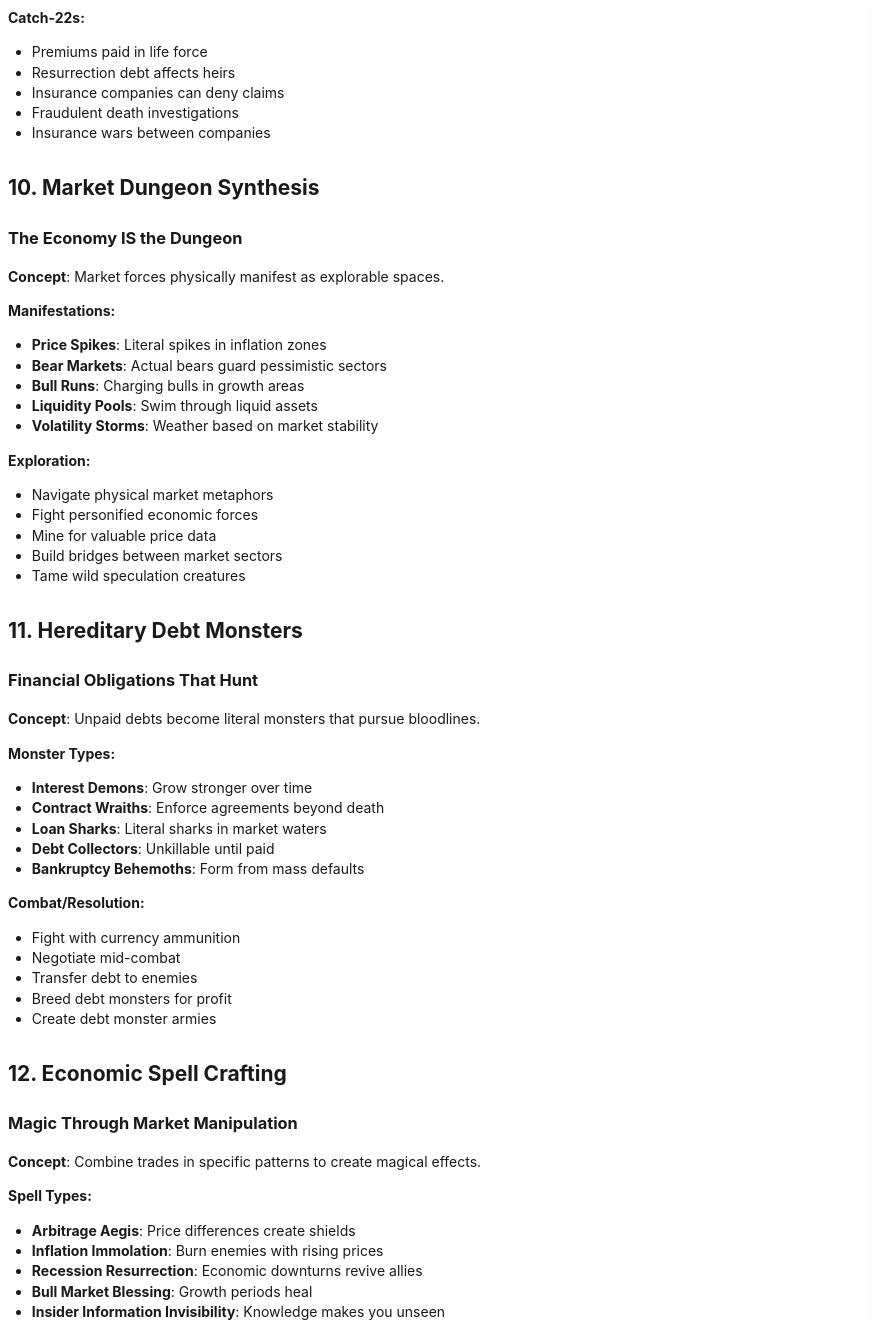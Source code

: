 **Catch-22s:**
- Premiums paid in life force
- Resurrection debt affects heirs
- Insurance companies can deny claims
- Fraudulent death investigations
- Insurance wars between companies

## 10. Market Dungeon Synthesis
### The Economy IS the Dungeon

**Concept**: Market forces physically manifest as explorable spaces.

**Manifestations:**
- **Price Spikes**: Literal spikes in inflation zones
- **Bear Markets**: Actual bears guard pessimistic sectors
- **Bull Runs**: Charging bulls in growth areas
- **Liquidity Pools**: Swim through liquid assets
- **Volatility Storms**: Weather based on market stability

**Exploration:**
- Navigate physical market metaphors
- Fight personified economic forces
- Mine for valuable price data
- Build bridges between market sectors
- Tame wild speculation creatures

## 11. Hereditary Debt Monsters
### Financial Obligations That Hunt

**Concept**: Unpaid debts become literal monsters that pursue bloodlines.

**Monster Types:**
- **Interest Demons**: Grow stronger over time
- **Contract Wraiths**: Enforce agreements beyond death
- **Loan Sharks**: Literal sharks in market waters
- **Debt Collectors**: Unkillable until paid
- **Bankruptcy Behemoths**: Form from mass defaults

**Combat/Resolution:**
- Fight with currency ammunition
- Negotiate mid-combat
- Transfer debt to enemies
- Breed debt monsters for profit
- Create debt monster armies

## 12. Economic Spell Crafting
### Magic Through Market Manipulation

**Concept**: Combine trades in specific patterns to create magical effects.

**Spell Types:**
- **Arbitrage Aegis**: Price differences create shields
- **Inflation Immolation**: Burn enemies with rising prices
- **Recession Resurrection**: Economic downturns revive allies
- **Bull Market Blessing**: Growth periods heal
- **Insider Information Invisibility**: Knowledge makes you unseen
